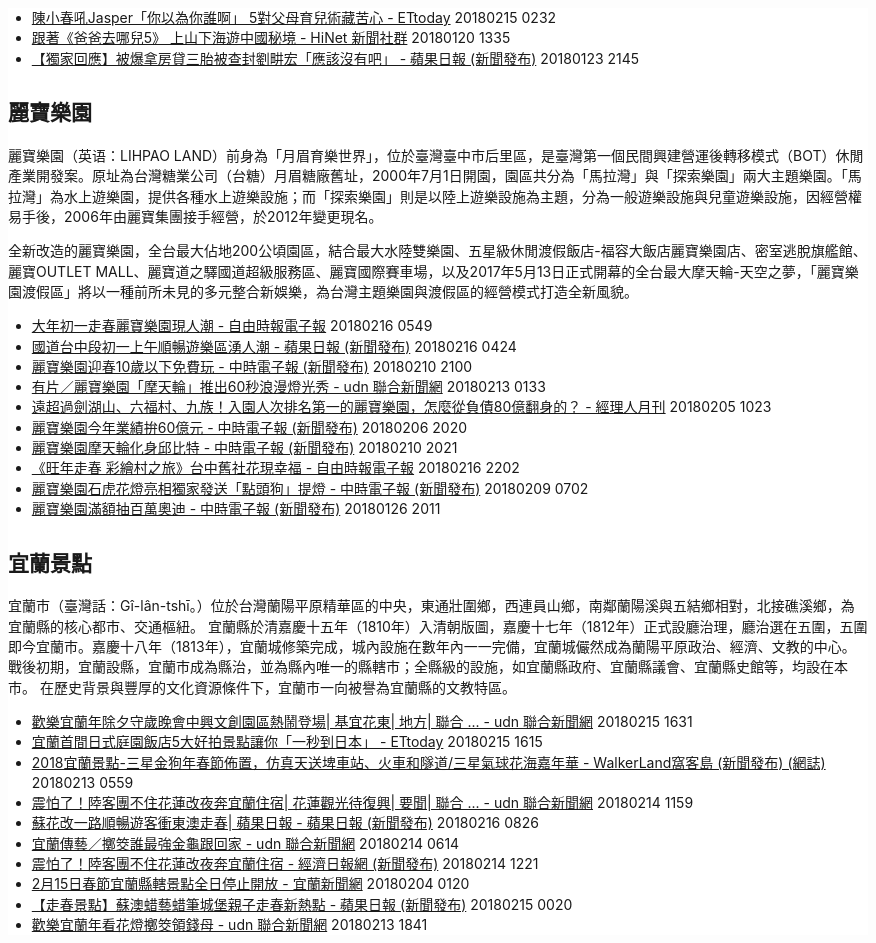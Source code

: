 - [陳小春吼Jasper「你以為你誰啊」 5對父母育兒術藏苦心 - ETtoday](https://star.ettoday.net/news/1087309 "陳小春吼Jasper「你以為你誰啊」 5對父母育兒術藏苦心 - ETtoday") 20180215 0232
- [跟著《爸爸去哪兒5》 上山下海遊中國秘境 - HiNet 新聞社群](https://times.hinet.net/news/21307249 "跟著《爸爸去哪兒5》 上山下海遊中國秘境 - HiNet 新聞社群") 20180120 1335
- [【獨家回應】被爆拿房貸三胎被查封劉畊宏「應該沒有吧」 - 蘋果日報 (新聞發布)](https://tw.appledaily.com/new/realtime/20180124/1284502/ "【獨家回應】被爆拿房貸三胎被查封劉畊宏「應該沒有吧」 - 蘋果日報 (新聞發布)") 20180123 2145

## 麗寶樂園

麗寶樂園（英语：LIHPAO LAND）前身為「月眉育樂世界」，位於臺灣臺中市后里區，是臺灣第一個民間興建營運後轉移模式（BOT）休閒產業開發案。原址為台灣糖業公司（台糖）月眉糖廠舊址，2000年7月1日開園，園區共分為「馬拉灣」與「探索樂園」兩大主題樂園。「馬拉灣」為水上遊樂園，提供各種水上遊樂設施；而「探索樂園」則是以陸上遊樂設施為主題，分為一般遊樂設施與兒童遊樂設施，因經營權易手後，2006年由麗寶集團接手經營，於2012年變更現名。

全新改造的麗寶樂園，全台最大佔地200公頃園區，結合最大水陸雙樂園、五星級休閒渡假飯店-福容大飯店麗寶樂園店、密室逃脫旗艦館、麗寶OUTLET MALL、麗寶道之驛國道超級服務區、麗寶國際賽車場，以及2017年5月13日正式開幕的全台最大摩天輪-天空之夢，「麗寶樂園渡假區」將以一種前所未見的多元整合新娛樂，為台灣主題樂園與渡假區的經營模式打造全新風貌。
- [大年初一走春麗寶樂園現人潮 - 自由時報電子報](http://news.ltn.com.tw/news/life/breakingnews/2343248 "大年初一走春麗寶樂園現人潮 - 自由時報電子報") 20180216 0549
- [國道台中段初一上午順暢遊樂區湧人潮 - 蘋果日報 (新聞發布)](https://tw.appledaily.com/new/realtime/20180216/1299526/ "國道台中段初一上午順暢遊樂區湧人潮 - 蘋果日報 (新聞發布)") 20180216 0424
- [麗寶樂園迎春10歲以下免費玩 - 中時電子報 (新聞發布)](http://www.chinatimes.com/newspapers/20180211000573-260113 "麗寶樂園迎春10歲以下免費玩 - 中時電子報 (新聞發布)") 20180210 2100
- [有片／麗寶樂園「摩天輪」推出60秒浪漫燈光秀 - udn 聯合新聞網](https://udn.com/news/story/7769/2979684 "有片／麗寶樂園「摩天輪」推出60秒浪漫燈光秀 - udn 聯合新聞網") 20180213 0133
- [遠超過劍湖山、六福村、九族！入園人次排名第一的麗寶樂園，怎麼從負債80億翻身的？ - 經理人月刊](https://www.managertoday.com.tw/articles/view/55658 "遠超過劍湖山、六福村、九族！入園人次排名第一的麗寶樂園，怎麼從負債80億翻身的？ - 經理人月刊") 20180205 1023
- [麗寶樂園今年業績拚60億元 - 中時電子報 (新聞發布)](http://www.chinatimes.com/newspapers/20180207000431-260204 "麗寶樂園今年業績拚60億元 - 中時電子報 (新聞發布)") 20180206 2020
- [麗寶樂園摩天輪化身邱比特 - 中時電子報 (新聞發布)](http://www.chinatimes.com/newspapers/20180211000365-260204 "麗寶樂園摩天輪化身邱比特 - 中時電子報 (新聞發布)") 20180210 2021
- [《旺年走春  彩繪村之旅》台中舊社花現幸福 - 自由時報電子報](http://news.ltn.com.tw/news/lifeweekly/paper/1177542 "《旺年走春  彩繪村之旅》台中舊社花現幸福 - 自由時報電子報") 20180216 2202
- [麗寶樂園石虎花燈亮相獨家發送「點頭狗」提燈 - 中時電子報 (新聞發布)](http://www.chinatimes.com/realtimenews/20180209002904-260415 "麗寶樂園石虎花燈亮相獨家發送「點頭狗」提燈 - 中時電子報 (新聞發布)") 20180209 0702
- [麗寶樂園滿額抽百萬奧迪 - 中時電子報 (新聞發布)](http://www.chinatimes.com/newspapers/20180127000466-260204 "麗寶樂園滿額抽百萬奧迪 - 中時電子報 (新聞發布)") 20180126 2011

## 宜蘭景點

宜蘭市（臺灣話：Gî-lân-tshī。）位於台灣蘭陽平原精華區的中央，東通壯圍鄉，西連員山鄉，南鄰蘭陽溪與五結鄉相對，北接礁溪鄉，為宜蘭縣的核心都市、交通樞紐。
宜蘭縣於清嘉慶十五年（1810年）入清朝版圖，嘉慶十七年（1812年）正式設廳治理，廳治選在五圍，五圍即今宜蘭市。嘉慶十八年（1813年），宜蘭城修築完成，城內設施在數年內一一完備，宜蘭城儼然成為蘭陽平原政治、經濟、文教的中心。戰後初期，宜蘭設縣，宜蘭市成為縣治，並為縣內唯一的縣轄市；全縣級的設施，如宜蘭縣政府、宜蘭縣議會、宜蘭縣史館等，均設在本市。
在歷史背景與豐厚的文化資源條件下，宜蘭市一向被譽為宜蘭縣的文教特區。
- [歡樂宜蘭年除夕守歲晚會中興文創園區熱鬧登場| 基宜花東| 地方| 聯合 ... - udn 聯合新聞網](https://udn.com/news/story/7328/2988239 "歡樂宜蘭年除夕守歲晚會中興文創園區熱鬧登場| 基宜花東| 地方| 聯合 ... - udn 聯合新聞網") 20180215 1631
- [宜蘭首間日式庭園飯店5大好拍景點讓你「一秒到日本」 - ETtoday](https://travel.ettoday.net/article/1115073.htm "宜蘭首間日式庭園飯店5大好拍景點讓你「一秒到日本」 - ETtoday") 20180215 1615
- [2018宜蘭景點-三星金狗年春節佈置，仿真天送埤車站、火車和隧道/三星氣球花海嘉年華 - WalkerLand窩客島 (新聞發布) (網誌)](https://www.walkerland.com.tw/article/view/183372 "2018宜蘭景點-三星金狗年春節佈置，仿真天送埤車站、火車和隧道/三星氣球花海嘉年華 - WalkerLand窩客島 (新聞發布) (網誌)") 20180213 0559
- [震怕了！陸客團不住花蓮改夜奔宜蘭住宿| 花蓮觀光待復興| 要聞| 聯合 ... - udn 聯合新聞網](https://udn.com/news/story/6656/2987202 "震怕了！陸客團不住花蓮改夜奔宜蘭住宿| 花蓮觀光待復興| 要聞| 聯合 ... - udn 聯合新聞網") 20180214 1159
- [蘇花改一路順暢遊客衝東澳走春| 蘋果日報 - 蘋果日報 (新聞發布)](https://tw.appledaily.com/new/realtime/20180216/1299679/ "蘇花改一路順暢遊客衝東澳走春| 蘋果日報 - 蘋果日報 (新聞發布)") 20180216 0826
- [宜蘭傳藝／擲筊誰最強金龜跟回家 - udn 聯合新聞網](https://udn.com/news/story/11319/2986174 "宜蘭傳藝／擲筊誰最強金龜跟回家 - udn 聯合新聞網") 20180214 0614
- [震怕了！陸客團不住花蓮改夜奔宜蘭住宿 - 經濟日報網 (新聞發布)](https://money.udn.com/money/story/5641/2987202 "震怕了！陸客團不住花蓮改夜奔宜蘭住宿 - 經濟日報網 (新聞發布)") 20180214 1221
- [2月15日春節宜蘭縣轄景點全日停止開放 - 宜蘭新聞網](https://www.travelnews.tw/news/2%E6%9C%8815%E6%97%A5%E6%98%A5%E7%AF%80%E7%B8%A3%E8%BD%84%E6%99%AF%E9%BB%9E%E5%85%A8%E6%97%A5%E5%81%9C%E6%AD%A2%E9%96%8B%E6%94%BE/ "2月15日春節宜蘭縣轄景點全日停止開放 - 宜蘭新聞網") 20180204 0120
- [【走春景點】蘇澳蜡藝蜡筆城堡親子走春新熱點 - 蘋果日報 (新聞發布)](https://tw.appledaily.com/new/realtime/20180215/1283333/ "【走春景點】蘇澳蜡藝蜡筆城堡親子走春新熱點 - 蘋果日報 (新聞發布)") 20180215 0020
- [歡樂宜蘭年看花燈擲筊領錢母 - udn 聯合新聞網](https://udn.com/news/story/11322/2985813 "歡樂宜蘭年看花燈擲筊領錢母 - udn 聯合新聞網") 20180213 1841